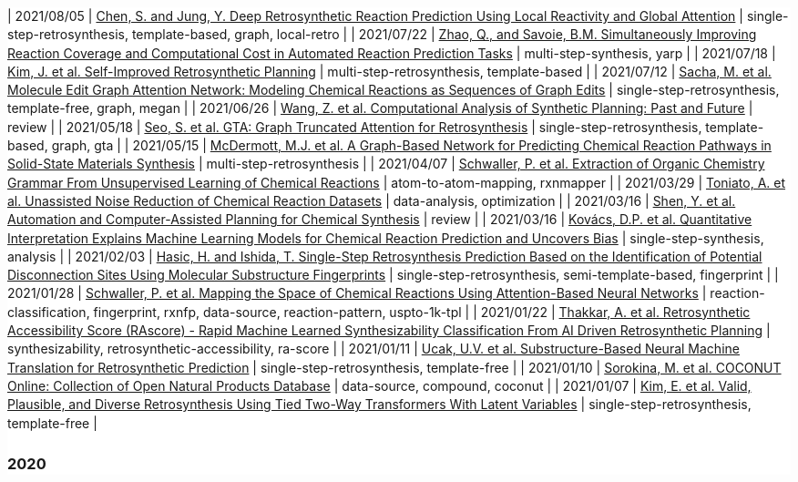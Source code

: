 |    2021/08/05    | [Chen, S. and Jung, Y. Deep Retrosynthetic Reaction Prediction Using Local Reactivity and Global Attention](../literature/2021/20210805_chen_s_and_jung_y.md)                                                                |              single-step-retrosynthesis, template-based, graph, local-retro              |
|    2021/07/22    | [Zhao, Q., and Savoie, B.M. Simultaneously Improving Reaction Coverage and Computational Cost in Automated Reaction Prediction Tasks](../literature/2021/20210722_zhao_q_and_savoie_b_m.md)                                  |                                multi-step-synthesis, yarp                                |
|    2021/07/18    | [Kim, J. et al. Self-Improved Retrosynthetic Planning](../literature/2021/20210718_kim_j_et_al.md)                                                                                                                           |                        multi-step-retrosynthesis, template-based                         |
|    2021/07/12    | [Sacha, M. et al. Molecule Edit Graph Attention Network: Modeling Chemical Reactions as Sequences of Graph Edits](../literature/2021/20210712_sacha_m_et_al.md)                                                              |                 single-step-retrosynthesis, template-free, graph, megan                  |
|    2021/06/26    | [Wang, Z. et al. Computational Analysis of Synthetic Planning: Past and Future](../literature/2021/20210626_wang_z_et_al.md)                                                                                                 |                                          review                                          |
|    2021/05/18    | [Seo, S. et al. GTA: Graph Truncated Attention for Retrosynthesis](../literature/2021/20210518_seo_s_w_et_al.md)                                                                                                             |                  single-step-retrosynthesis, template-based, graph, gta                  |
|    2021/05/15    | [McDermott, M.J. et al. A Graph-Based Network for Predicting Chemical Reaction Pathways in Solid-State Materials Synthesis](../literature/2021/20210525_mcdermott_m_j_et_al.md)                                              |                                multi-step-retrosynthesis                                 |
|    2021/04/07    | [Schwaller, P. et al. Extraction of Organic Chemistry Grammar From Unsupervised Learning of Chemical Reactions](../literature/2021/20210407_schwaller_p_et_al.md)                                                            |                             atom-to-atom-mapping, rxnmapper                              |
|    2021/03/29    | [Toniato, A. et al. Unassisted Noise Reduction of Chemical Reaction Datasets](../literature/2021/20210329_toniato_a_et_al.md)                                                                                                |                               data-analysis, optimization                                |
|    2021/03/16    | [Shen, Y. et al. Automation and Computer-Assisted Planning for Chemical Synthesis](../literature/2021/20210316_shen_y_et_al.md)                                                                                              |                                          review                                          |
|    2021/03/16    | [Kovács, D.P. et al. Quantitative Interpretation Explains Machine Learning Models for Chemical Reaction Prediction and Uncovers Bias](../literature/2021/20210316_kovacs_d_p_et_al.md)                                       |                             single-step-synthesis, analysis                              |
|    2021/02/03    | [Hasic, H. and Ishida, T. Single-Step Retrosynthesis Prediction Based on the Identification of Potential Disconnection Sites Using Molecular Substructure Fingerprints](../literature/2021/20210203_hasic_h_and_ishida_t.md) |               single-step-retrosynthesis, semi-template-based, fingerprint               |
|    2021/01/28    | [Schwaller, P. et al. Mapping the Space of Chemical Reactions Using Attention-Based Neural Networks](../literature/2021/20210128_schwaller_p_et_al.md)                                                                       | reaction-classification, fingerprint, rxnfp, data-source, reaction-pattern, uspto-1k-tpl |
|    2021/01/22    | [Thakkar, A. et al. Retrosynthetic Accessibility Score (RAscore) - Rapid Machine Learned Synthesizability Classification From AI Driven Retrosynthetic Planning](../literature/2021/20210122_thakkar_a_et_al.md)             |                 synthesizability, retrosynthetic-accessibility, ra-score                 |
|    2021/01/11    | [Ucak, U.V. et al. Substructure-Based Neural Machine Translation for Retrosynthetic Prediction](../literature/2021/20210111_ucak_u_v_et_al.md)                                                                               |                        single-step-retrosynthesis, template-free                         |
|    2021/01/10    | [Sorokina, M. et al. COCONUT Online: Collection of Open Natural Products Database](../literature/2021/20210110_sorokina_m_et_al.md)                                                                                          |                              data-source, compound, coconut                              |
|    2021/01/07    | [Kim, E. et al. Valid, Plausible, and Diverse Retrosynthesis Using Tied Two-Way Transformers With Latent Variables](../literature/2021/20210107_kim_e_et_al.md)                                                              |                        single-step-retrosynthesis, template-free                         |


### 2020